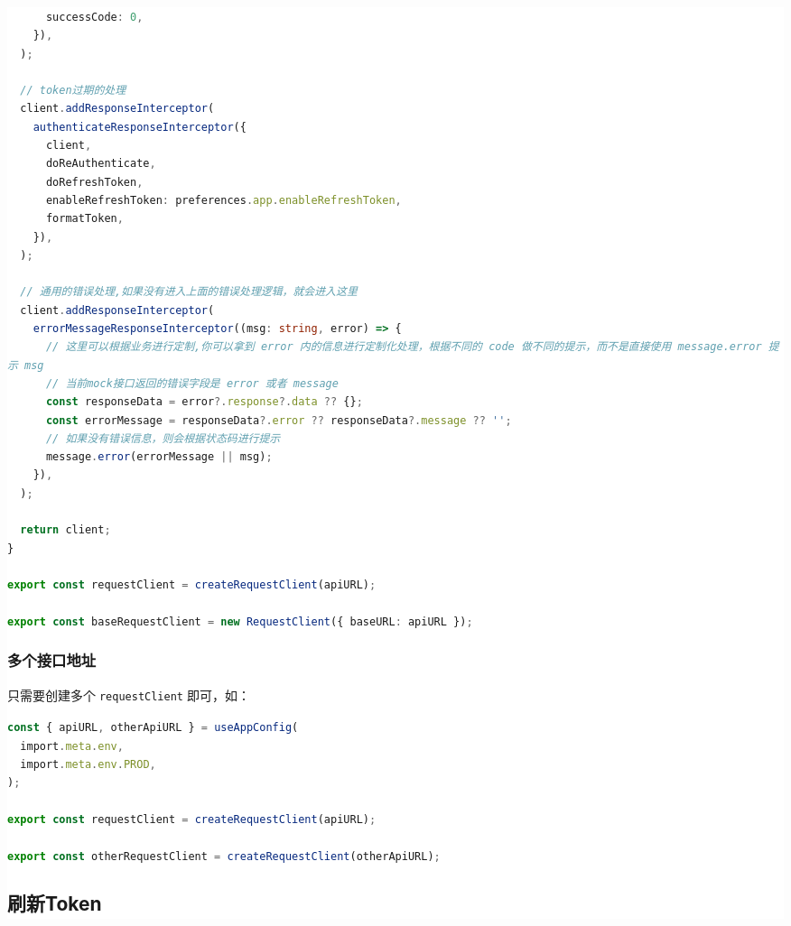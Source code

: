 ```ts
      successCode: 0,
    }),
  );

  // token过期的处理
  client.addResponseInterceptor(
    authenticateResponseInterceptor({
      client,
      doReAuthenticate,
      doRefreshToken,
      enableRefreshToken: preferences.app.enableRefreshToken,
      formatToken,
    }),
  );

  // 通用的错误处理,如果没有进入上面的错误处理逻辑，就会进入这里
  client.addResponseInterceptor(
    errorMessageResponseInterceptor((msg: string, error) => {
      // 这里可以根据业务进行定制,你可以拿到 error 内的信息进行定制化处理，根据不同的 code 做不同的提示，而不是直接使用 message.error 提示 msg
      // 当前mock接口返回的错误字段是 error 或者 message
      const responseData = error?.response?.data ?? {};
      const errorMessage = responseData?.error ?? responseData?.message ?? '';
      // 如果没有错误信息，则会根据状态码进行提示
      message.error(errorMessage || msg);
    }),
  );

  return client;
}

export const requestClient = createRequestClient(apiURL);

export const baseRequestClient = new RequestClient({ baseURL: apiURL });
```

### 多个接口地址

只需要创建多个 `requestClient` 即可，如：

```ts
const { apiURL, otherApiURL } = useAppConfig(
  import.meta.env,
  import.meta.env.PROD,
);

export const requestClient = createRequestClient(apiURL);

export const otherRequestClient = createRequestClient(otherApiURL);
```

## 刷新Token
